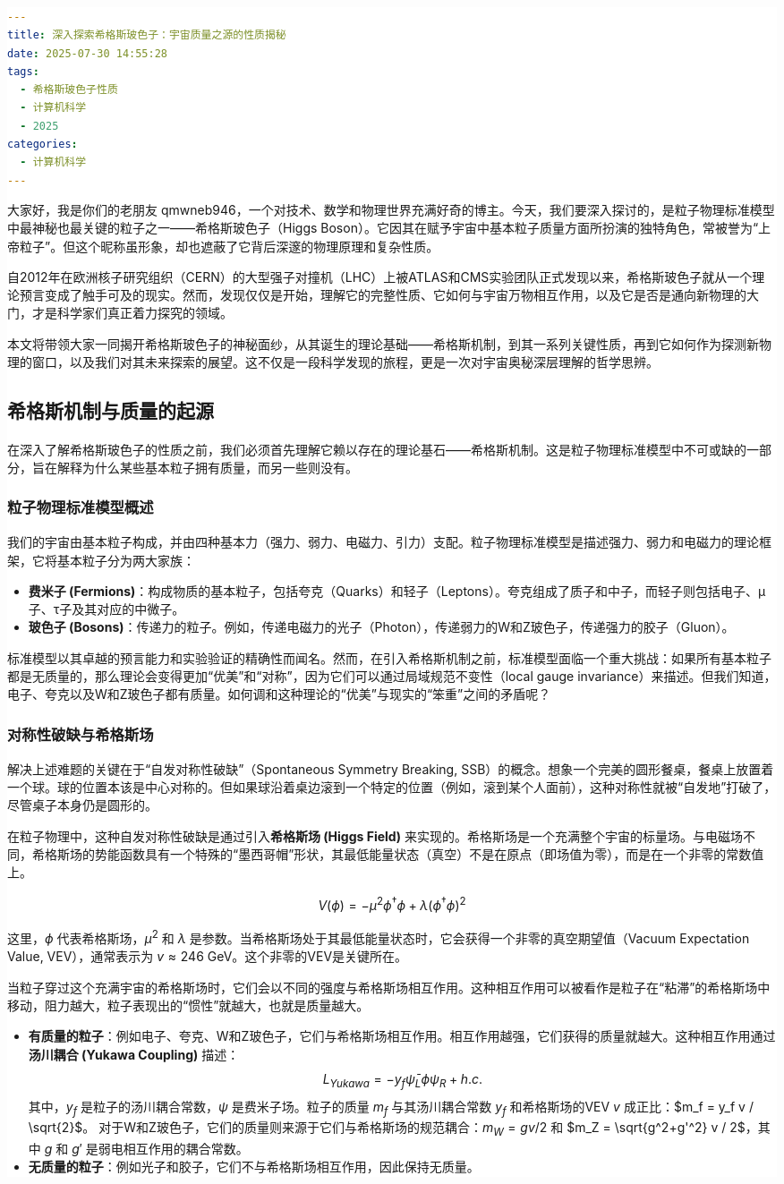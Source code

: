 ```yaml
---
title: 深入探索希格斯玻色子：宇宙质量之源的性质揭秘
date: 2025-07-30 14:55:28
tags:
  - 希格斯玻色子性质
  - 计算机科学
  - 2025
categories:
  - 计算机科学
---
```


大家好，我是你们的老朋友 qmwneb946，一个对技术、数学和物理世界充满好奇的博主。今天，我们要深入探讨的，是粒子物理标准模型中最神秘也最关键的粒子之一——希格斯玻色子（Higgs Boson）。它因其在赋予宇宙中基本粒子质量方面所扮演的独特角色，常被誉为“上帝粒子”。但这个昵称虽形象，却也遮蔽了它背后深邃的物理原理和复杂性质。

自2012年在欧洲核子研究组织（CERN）的大型强子对撞机（LHC）上被ATLAS和CMS实验团队正式发现以来，希格斯玻色子就从一个理论预言变成了触手可及的现实。然而，发现仅仅是开始，理解它的完整性质、它如何与宇宙万物相互作用，以及它是否是通向新物理的大门，才是科学家们真正着力探究的领域。

本文将带领大家一同揭开希格斯玻色子的神秘面纱，从其诞生的理论基础——希格斯机制，到其一系列关键性质，再到它如何作为探测新物理的窗口，以及我们对其未来探索的展望。这不仅是一段科学发现的旅程，更是一次对宇宙奥秘深层理解的哲学思辨。

## 希格斯机制与质量的起源

在深入了解希格斯玻色子的性质之前，我们必须首先理解它赖以存在的理论基石——希格斯机制。这是粒子物理标准模型中不可或缺的一部分，旨在解释为什么某些基本粒子拥有质量，而另一些则没有。

### 粒子物理标准模型概述

我们的宇宙由基本粒子构成，并由四种基本力（强力、弱力、电磁力、引力）支配。粒子物理标准模型是描述强力、弱力和电磁力的理论框架，它将基本粒子分为两大家族：
*   **费米子 (Fermions)**：构成物质的基本粒子，包括夸克（Quarks）和轻子（Leptons）。夸克组成了质子和中子，而轻子则包括电子、μ子、τ子及其对应的中微子。
*   **玻色子 (Bosons)**：传递力的粒子。例如，传递电磁力的光子（Photon），传递弱力的W和Z玻色子，传递强力的胶子（Gluon）。

标准模型以其卓越的预言能力和实验验证的精确性而闻名。然而，在引入希格斯机制之前，标准模型面临一个重大挑战：如果所有基本粒子都是无质量的，那么理论会变得更加“优美”和“对称”，因为它们可以通过局域规范不变性（local gauge invariance）来描述。但我们知道，电子、夸克以及W和Z玻色子都有质量。如何调和这种理论的“优美”与现实的“笨重”之间的矛盾呢？

### 对称性破缺与希格斯场

解决上述难题的关键在于“自发对称性破缺”（Spontaneous Symmetry Breaking, SSB）的概念。想象一个完美的圆形餐桌，餐桌上放置着一个球。球的位置本该是中心对称的。但如果球沿着桌边滚到一个特定的位置（例如，滚到某个人面前），这种对称性就被“自发地”打破了，尽管桌子本身仍是圆形的。

在粒子物理中，这种自发对称性破缺是通过引入**希格斯场 (Higgs Field)** 来实现的。希格斯场是一个充满整个宇宙的标量场。与电磁场不同，希格斯场的势能函数具有一个特殊的“墨西哥帽”形状，其最低能量状态（真空）不是在原点（即场值为零），而是在一个非零的常数值上。

$$ V(\phi) = -\mu^2 \phi^\dagger \phi + \lambda (\phi^\dagger \phi)^2 $$

这里，$\phi$ 代表希格斯场，$\mu^2$ 和 $\lambda$ 是参数。当希格斯场处于其最低能量状态时，它会获得一个非零的真空期望值（Vacuum Expectation Value, VEV），通常表示为 $v \approx 246 \text{ GeV}$。这个非零的VEV是关键所在。

当粒子穿过这个充满宇宙的希格斯场时，它们会以不同的强度与希格斯场相互作用。这种相互作用可以被看作是粒子在“粘滞”的希格斯场中移动，阻力越大，粒子表现出的“惯性”就越大，也就是质量越大。

*   **有质量的粒子**：例如电子、夸克、W和Z玻色子，它们与希格斯场相互作用。相互作用越强，它们获得的质量就越大。这种相互作用通过**汤川耦合 (Yukawa Coupling)** 描述：
    $$ L_{Yukawa} = -y_f \bar{\psi}_L \phi \psi_R + h.c. $$
    其中，$y_f$ 是粒子的汤川耦合常数，$\psi$ 是费米子场。粒子的质量 $m_f$ 与其汤川耦合常数 $y_f$ 和希格斯场的VEV $v$ 成正比：$m_f = y_f v / \sqrt{2}$。
    对于W和Z玻色子，它们的质量则来源于它们与希格斯场的规范耦合：$m_W = g v / 2$ 和 $m_Z = \sqrt{g^2+g'^2} v / 2$，其中 $g$ 和 $g'$ 是弱电相互作用的耦合常数。
*   **无质量的粒子**：例如光子和胶子，它们不与希格斯场相互作用，因此保持无质量。
